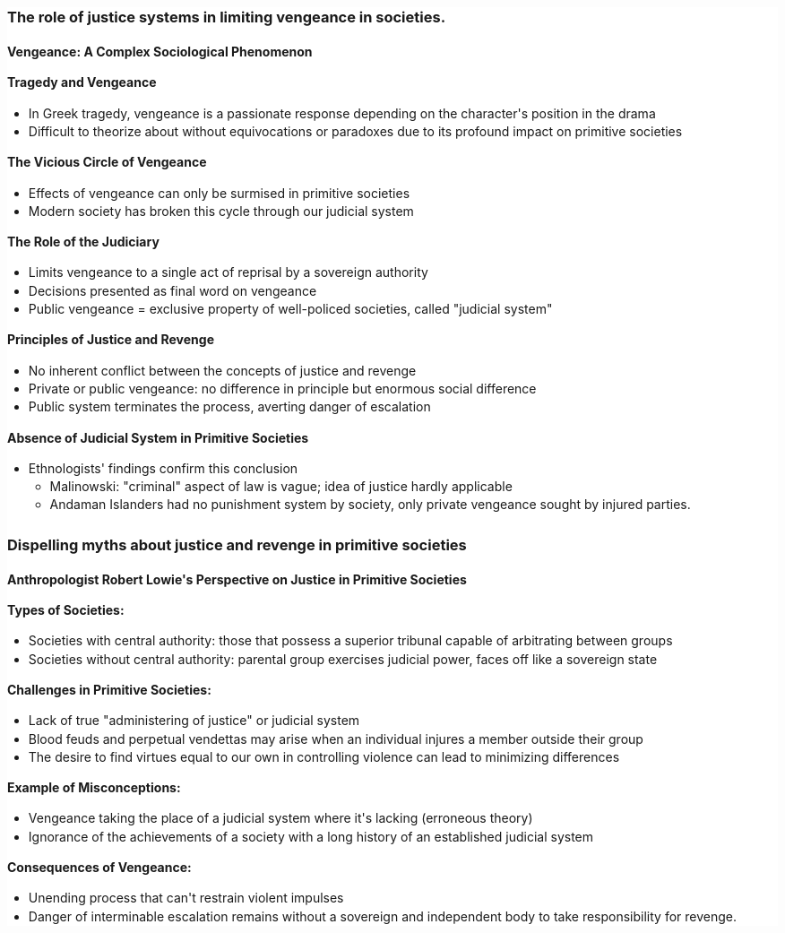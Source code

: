 
### The role of justice systems in limiting vengeance in societies.

**Vengeance: A Complex Sociological Phenomenon**

**Tragedy and Vengeance**
- In Greek tragedy, vengeance is a passionate response depending on the character's position in the drama
- Difficult to theorize about without equivocations or paradoxes due to its profound impact on primitive societies

**The Vicious Circle of Vengeance**
- Effects of vengeance can only be surmised in primitive societies
- Modern society has broken this cycle through our judicial system

**The Role of the Judiciary**
- Limits vengeance to a single act of reprisal by a sovereign authority
- Decisions presented as final word on vengeance
- Public vengeance = exclusive property of well-policed societies, called "judicial system"

**Principles of Justice and Revenge**
- No inherent conflict between the concepts of justice and revenge
- Private or public vengeance: no difference in principle but enormous social difference
- Public system terminates the process, averting danger of escalation

**Absence of Judicial System in Primitive Societies**
- Ethnologists' findings confirm this conclusion
  - Malinowski: "criminal" aspect of law is vague; idea of justice hardly applicable
  - Andaman Islanders had no punishment system by society, only private vengeance sought by injured parties.


### Dispelling myths about justice and revenge in primitive societies

**Anthropologist Robert Lowie's Perspective on Justice in Primitive Societies**

**Types of Societies:**
- Societies with central authority: those that possess a superior tribunal capable of arbitrating between groups
- Societies without central authority: parental group exercises judicial power, faces off like a sovereign state

**Challenges in Primitive Societies:**
- Lack of true "administering of justice" or judicial system
- Blood feuds and perpetual vendettas may arise when an individual injures a member outside their group
- The desire to find virtues equal to our own in controlling violence can lead to minimizing differences

**Example of Misconceptions:**
- Vengeance taking the place of a judicial system where it's lacking (erroneous theory)
- Ignorance of the achievements of a society with a long history of an established judicial system

**Consequences of Vengeance:**
- Unending process that can't restrain violent impulses
- Danger of interminable escalation remains without a sovereign and independent body to take responsibility for revenge.
